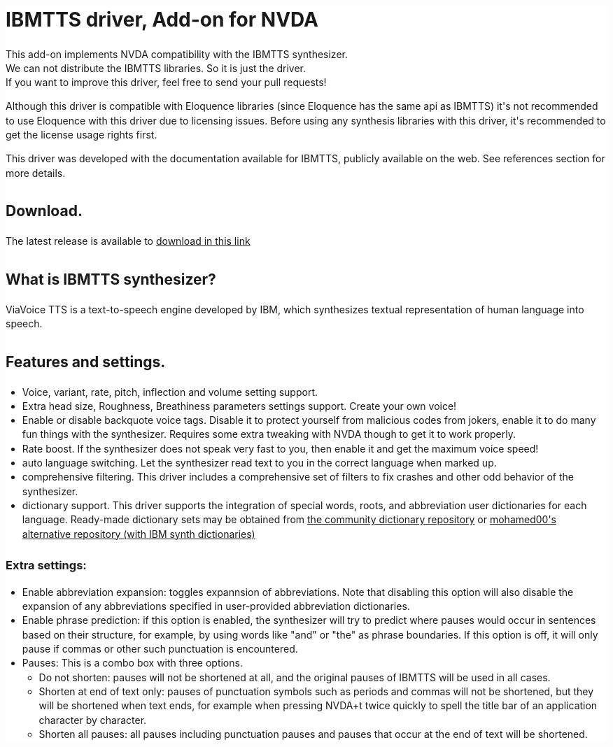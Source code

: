 # IBMTTS driver, Add-on for NVDA #

  This add-on implements NVDA compatibility with the IBMTTS synthesizer.  
  We can not distribute the IBMTTS libraries. So it is just the driver.  
  If you want to improve this driver, feel free to send your pull requests!  

Although this driver is compatible with Eloquence libraries (since Eloquence has the same api as IBMTTS) it's not recommended to use Eloquence with this driver due to licensing issues. Before using any synthesis libraries with this driver, it's recommended to get the license usage rights first.

This driver was developed with the documentation available for IBMTTS, publicly available on the web. See references section for more details.

## Download.
The latest release is available to [download in this link](https://davidacm.github.io/getlatest/gh/davidacm/NVDA-IBMTTS-Driver)

## What is IBMTTS synthesizer?

ViaVoice TTS is a text-to-speech engine developed by IBM, which synthesizes textual representation of human language into speech.

## Features and settings.

* Voice, variant, rate, pitch, inflection and volume  setting support.
* Extra head size, Roughness, Breathiness parameters settings support. Create your own voice!
* Enable or disable backquote voice tags. Disable it to protect yourself from malicious codes from jokers, enable it to do many fun things with the synthesizer. Requires some extra tweaking with NVDA though to get it to work properly.
* Rate boost. If the synthesizer does not speak very fast to  you, then enable it and get the maximum voice speed!
* auto language switching. Let the synthesizer read text to you in the correct language when marked up.
* comprehensive filtering. This driver includes a comprehensive set of filters to fix crashes and other odd behavior of the synthesizer.
* dictionary support. This driver supports the integration of special words, roots, and abbreviation  user dictionaries for each language. Ready-made dictionary sets may be obtained from [the community dictionary repository](https://github.com/eigencrow/IBMTTSDictionaries) or [mohamed00's alternative repository (with IBM synth dictionaries)](https://github.com/mohamed00/AltIBMTTSDictionaries)

### Extra settings:

* Enable abbreviation expansion: toggles expannsion of abbreviations. Note that disabling this option will also disable the expansion of any abbreviations specified in user-provided abbreviation dictionaries.
* Enable phrase prediction: if this option is enabled, the synthesizer will try to predict where pauses would occur in sentences based on their structure, for example, by using words like "and" or "the" as phrase boundaries. If this option is off, it will only pause if commas or other such punctuation is encountered.
* Pauses: This is a combo box with three options.
  * Do not shorten: pauses will not be shortened at all, and the original pauses of IBMTTS will be used in all cases.
  * Shorten at end of text only: pauses of punctuation symbols such as periods and commas will not be shortened, but they will be shortened when text ends, for example when pressing NVDA+t twice quickly to spell the title bar of an application character by character.
  * Shorten all pauses: all pauses including punctuation pauses and pauses that occur at the end of text will be shortened.
